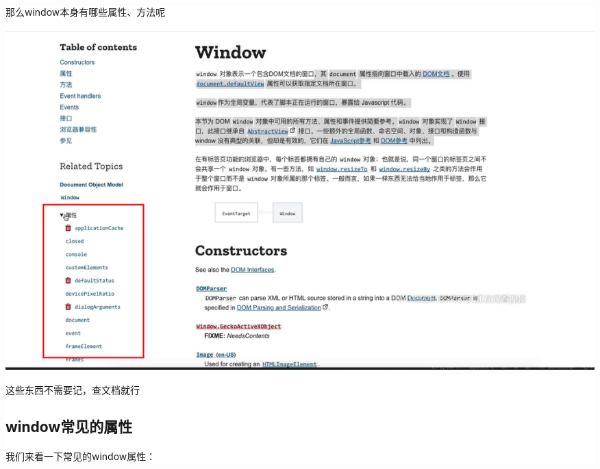 

那么window本身有哪些属性、方法呢

![image-20220824072919718](.\24_cookie-BOM-DOM\image-20220824072919718.png)

这些东西不需要记，查文档就行





## window常见的属性

我们来看一下常见的window属性：
